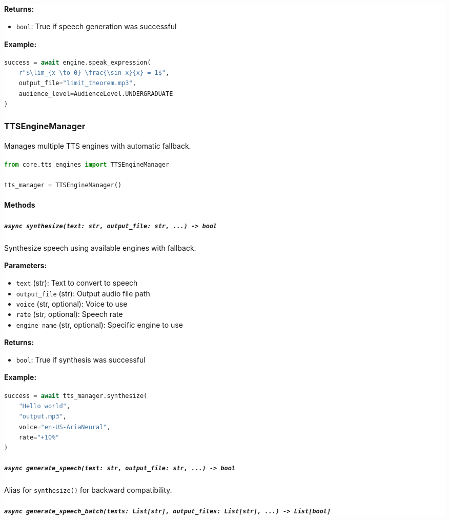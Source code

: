 **Returns:**
- `bool`: True if speech generation was successful

**Example:**
```python
success = await engine.speak_expression(
    r"$\lim_{x \to 0} \frac{\sin x}{x} = 1$",
    output_file="limit_theorem.mp3",
    audience_level=AudienceLevel.UNDERGRADUATE
)
```

### TTSEngineManager

Manages multiple TTS engines with automatic fallback.

```python
from core.tts_engines import TTSEngineManager

tts_manager = TTSEngineManager()
```

#### Methods

##### `async synthesize(text: str, output_file: str, ...) -> bool`

Synthesize speech using available engines with fallback.

**Parameters:**
- `text` (str): Text to convert to speech
- `output_file` (str): Output audio file path
- `voice` (str, optional): Voice to use
- `rate` (str, optional): Speech rate
- `engine_name` (str, optional): Specific engine to use

**Returns:**
- `bool`: True if synthesis was successful

**Example:**
```python
success = await tts_manager.synthesize(
    "Hello world",
    "output.mp3",
    voice="en-US-AriaNeural",
    rate="+10%"
)
```

##### `async generate_speech(text: str, output_file: str, ...) -> bool`

Alias for `synthesize()` for backward compatibility.

##### `async generate_speech_batch(texts: List[str], output_files: List[str], ...) -> List[bool]`
